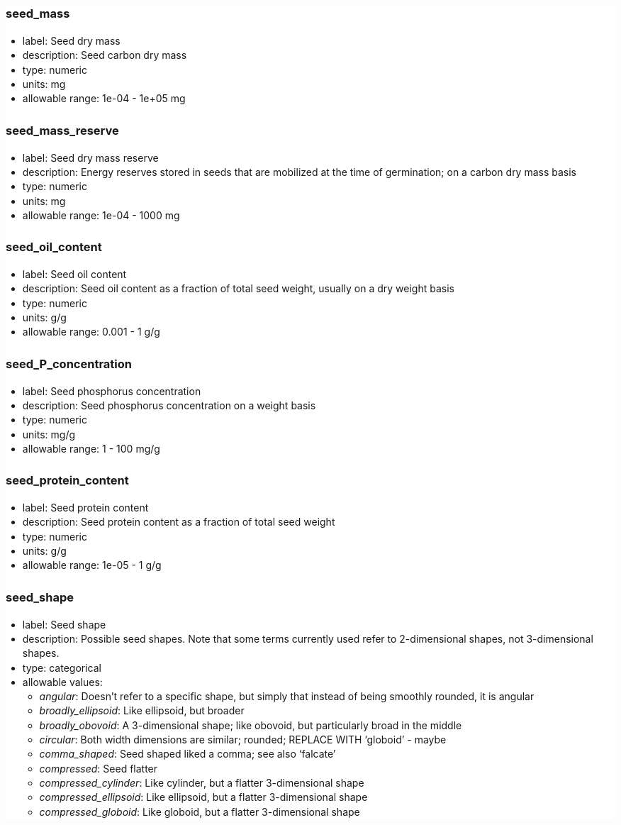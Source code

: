 ### seed\_mass

  - label: Seed dry mass
  - description: Seed carbon dry mass
  - type: numeric
  - units: mg
  - allowable range: 1e-04 - 1e+05 mg

### seed\_mass\_reserve

  - label: Seed dry mass reserve
  - description: Energy reserves stored in seeds that are mobilized at
    the time of germination; on a carbon dry mass basis
  - type: numeric
  - units: mg
  - allowable range: 1e-04 - 1000 mg

### seed\_oil\_content

  - label: Seed oil content
  - description: Seed oil content as a fraction of total seed weight,
    usually on a dry weight basis
  - type: numeric
  - units: g/g
  - allowable range: 0.001 - 1 g/g

### seed\_P\_concentration

  - label: Seed phosphorus concentration
  - description: Seed phosphorus concentration on a weight basis
  - type: numeric
  - units: mg/g
  - allowable range: 1 - 100 mg/g

### seed\_protein\_content

  - label: Seed protein content
  - description: Seed protein content as a fraction of total seed weight
  - type: numeric
  - units: g/g
  - allowable range: 1e-05 - 1 g/g

### seed\_shape

  - label: Seed shape
  - description: Possible seed shapes. Note that some terms currently
    used refer to 2-dimensional shapes, not 3-dimensional shapes.
  - type: categorical
  - allowable values:
      - *angular*: Doesn’t refer to a specific shape, but simply that
        instead of being smoothly rounded, it is angular
      - *broadly\_ellipsoid*: Like ellipsoid, but broader
      - *broadly\_obovoid*: A 3-dimensional shape; like obovoid, but
        particularly broad in the middle
      - *circular*: Both width dimensions are similar; rounded; REPLACE
        WITH ‘globoid’ - maybe
      - *comma\_shaped*: Seed shaped liked a comma; see also ‘falcate’
      - *compressed*: Seed flatter
      - *compressed\_cylinder*: Like cylinder, but a flatter
        3-dimensional shape
      - *compressed\_ellipsoid*: Like ellipsoid, but a flatter
        3-dimensional shape
      - *compressed\_globoid*: Like globoid, but a flatter 3-dimensional
        shape